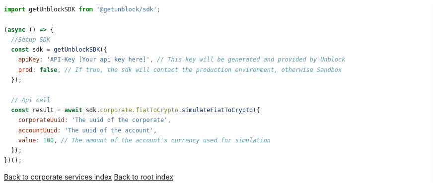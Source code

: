 ```javascript
import getUnblockSDK from '@getunblock/sdk';

(async () => {
  //Setup SDK
  const sdk = getUnblockSDK({
    apiKey: 'API-Key [Your api key here]', // This key will be generated and provided by Unblock
    prod: false, // If true, the sdk will contact the production environment, otherwise Sandbox
  });

  // Api call
  const result = await sdk.corporate.fiatToCrypto.simulateFiatToCrypto({
    corporateUuid: 'The uuid of the corporate',
    accountUuid: 'The uuid of the account',
    value: 100, // The amount of the account's currency used for simulation
  });
})();
```

<div class="CodeMirror-gutter-filler">

[Back to corporate services index](./index.md)
[Back to root index](../index.md)

</div>
